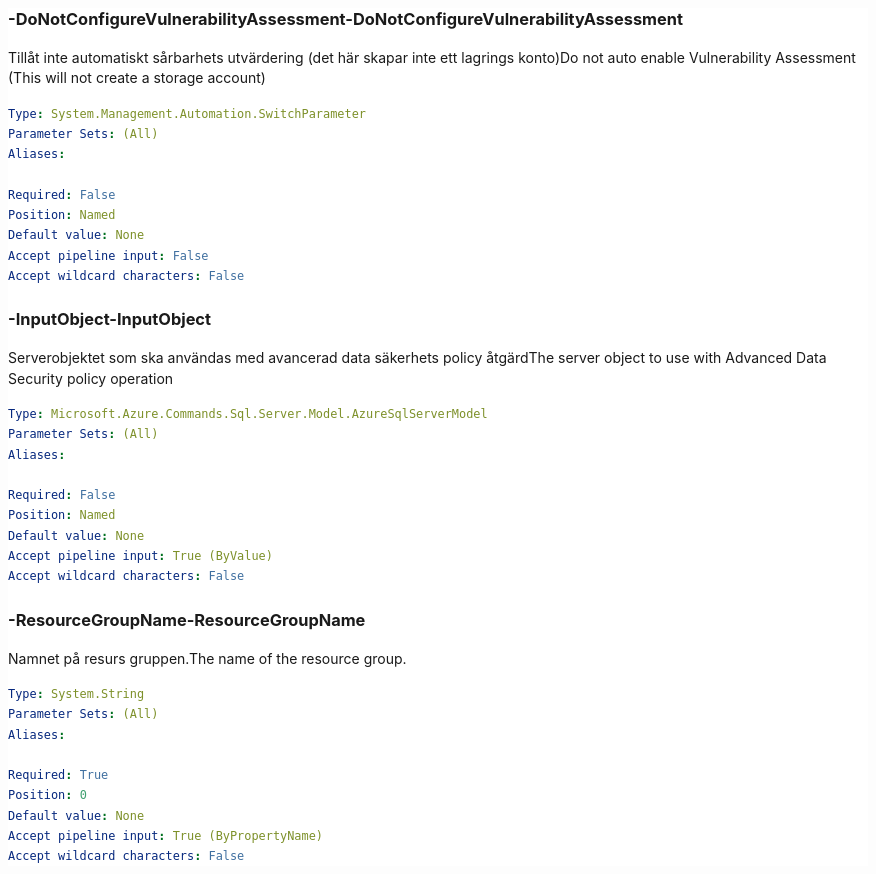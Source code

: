### <span data-ttu-id="53383-123">-DoNotConfigureVulnerabilityAssessment</span><span class="sxs-lookup"><span data-stu-id="53383-123">-DoNotConfigureVulnerabilityAssessment</span></span>
<span data-ttu-id="53383-124">Tillåt inte automatiskt sårbarhets utvärdering (det här skapar inte ett lagrings konto)</span><span class="sxs-lookup"><span data-stu-id="53383-124">Do not auto enable Vulnerability Assessment (This will not create a storage account)</span></span>

```yaml
Type: System.Management.Automation.SwitchParameter
Parameter Sets: (All)
Aliases:

Required: False
Position: Named
Default value: None
Accept pipeline input: False
Accept wildcard characters: False
```

### <span data-ttu-id="53383-125">-InputObject</span><span class="sxs-lookup"><span data-stu-id="53383-125">-InputObject</span></span>
<span data-ttu-id="53383-126">Serverobjektet som ska användas med avancerad data säkerhets policy åtgärd</span><span class="sxs-lookup"><span data-stu-id="53383-126">The server object to use with Advanced Data Security policy operation</span></span>

```yaml
Type: Microsoft.Azure.Commands.Sql.Server.Model.AzureSqlServerModel
Parameter Sets: (All)
Aliases:

Required: False
Position: Named
Default value: None
Accept pipeline input: True (ByValue)
Accept wildcard characters: False
```

### <span data-ttu-id="53383-127">-ResourceGroupName</span><span class="sxs-lookup"><span data-stu-id="53383-127">-ResourceGroupName</span></span>
<span data-ttu-id="53383-128">Namnet på resurs gruppen.</span><span class="sxs-lookup"><span data-stu-id="53383-128">The name of the resource group.</span></span>

```yaml
Type: System.String
Parameter Sets: (All)
Aliases:

Required: True
Position: 0
Default value: None
Accept pipeline input: True (ByPropertyName)
Accept wildcard characters: False
```
